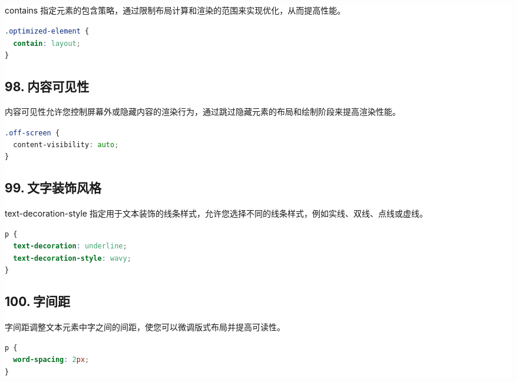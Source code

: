 contains 指定元素的包含策略，通过限制布局计算和渲染的范围来实现优化，从而提高性能。
````CSS
.optimized-element {
  contain: layout;
}
````
## 98. 内容可见性

内容可见性允许您控制屏幕外或隐藏内容的渲染行为，通过跳过隐藏元素的布局和绘制阶段来提高渲染性能。
````CSS
.off-screen {
  content-visibility: auto;
}
````
## 99. 文字装饰风格

text-decoration-style 指定用于文本装饰的线条样式，允许您选择不同的线条样式，例如实线、双线、点线或虚线。

````CSS
p {
  text-decoration: underline;
  text-decoration-style: wavy;
}
````
## 100. 字间距

字间距调整文本元素中字之间的间距，使您可以微调版式布局并提高可读性。
````CSS
p {
  word-spacing: 2px;
}
````

